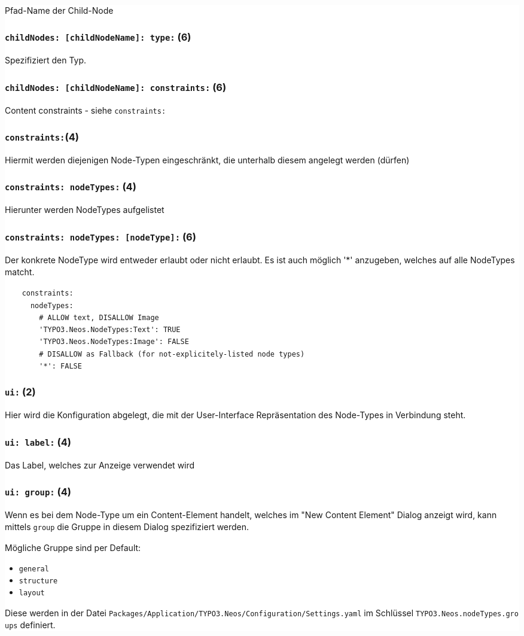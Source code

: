Pfad-Name der Child-Node

### `childNodes: [childNodeName]: type:` (6)

Spezifiziert den Typ.

### `childNodes: [childNodeName]: constraints:` (6)

Content constraints - siehe `constraints:`


### `constraints:`(4)

Hiermit werden diejenigen Node-Typen eingeschränkt, die unterhalb diesem angelegt werden (dürfen)

### `constraints: nodeTypes:` (4)

Hierunter werden NodeTypes aufgelistet

### `constraints: nodeTypes: [nodeType]:` (6)

Der konkrete NodeType wird entweder erlaubt oder nicht erlaubt. Es ist auch möglich '*' anzugeben, welches auf alle NodeTypes matcht.

```
    constraints:
      nodeTypes:
        # ALLOW text, DISALLOW Image
        'TYPO3.Neos.NodeTypes:Text': TRUE
        'TYPO3.Neos.NodeTypes:Image': FALSE
        # DISALLOW as Fallback (for not-explicitely-listed node types)
        '*': FALSE
```

### `ui:` (2)

Hier wird die Konfiguration abgelegt, die mit der User-Interface Repräsentation des Node-Types in Verbindung steht.

### `ui: label:` (4)

Das Label, welches zur Anzeige verwendet wird


### `ui: group:` (4)

Wenn es bei dem Node-Type um ein Content-Element handelt, welches im "New Content Element" Dialog anzeigt wird, kann mittels `group` die Gruppe in diesem Dialog spezifiziert werden.

Mögliche Gruppe sind per Default:

* `general`
* `structure`
* `layout`

Diese werden in der Datei `Packages/Application/TYPO3.Neos/Configuration/Settings.yaml` im Schlüssel `TYPO3.Neos.nodeTypes.groups` definiert.
